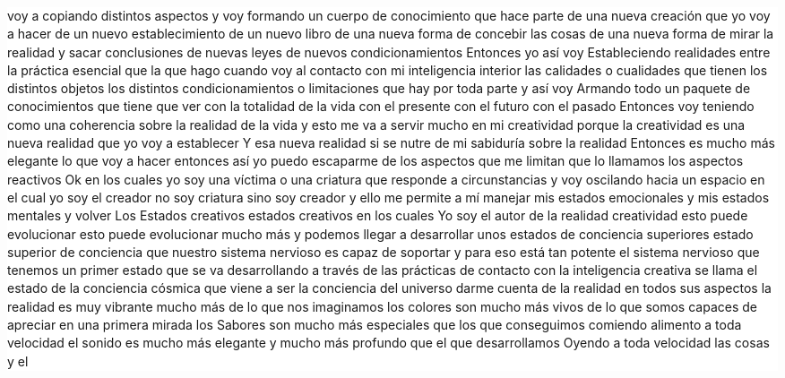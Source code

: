voy a copiando distintos aspectos y voy
formando un cuerpo de conocimiento
que hace parte de una nueva creación que
yo voy a hacer de un nuevo
establecimiento de un nuevo libro de una
nueva forma de concebir las cosas de una
nueva forma de mirar la realidad y sacar
conclusiones de nuevas leyes de nuevos
condicionamientos Entonces yo así voy
Estableciendo realidades entre la
práctica esencial que la que hago cuando
voy al contacto con mi inteligencia
interior las calidades o cualidades que
tienen los distintos objetos los
distintos condicionamientos o
limitaciones que hay por toda parte y
así voy Armando todo un paquete de
conocimientos que tiene que ver con la
totalidad de la vida con el presente con
el futuro con el pasado Entonces voy
teniendo como una coherencia sobre la
realidad de la vida y esto me va a
servir mucho en mi creatividad porque la
creatividad es una nueva realidad que yo
voy a establecer
Y esa nueva realidad si se nutre de mi
sabiduría sobre la realidad Entonces es
mucho más elegante lo que voy a hacer
entonces así yo puedo escaparme de los
aspectos que me limitan que lo llamamos
los aspectos reactivos Ok en los cuales
yo soy una víctima o una criatura que
responde a circunstancias y voy
oscilando hacia un espacio en el cual yo
soy el creador no soy criatura sino soy
creador y ello me permite a mí manejar
mis estados emocionales y mis estados
mentales y volver Los Estados creativos
estados creativos en los cuales Yo soy
el autor de la realidad creatividad
esto puede evolucionar esto puede
evolucionar mucho más
y podemos llegar a desarrollar unos
estados de conciencia superiores
estado superior de conciencia
que nuestro sistema nervioso es capaz de
soportar y para eso está tan potente el
sistema nervioso que tenemos
un primer estado que se va desarrollando
a través de las prácticas de contacto
con la inteligencia creativa se llama el
estado de la conciencia cósmica que
viene a ser la conciencia del universo
darme cuenta de la realidad en todos sus
aspectos la realidad es muy vibrante
mucho más de lo que nos imaginamos los
colores son mucho más vivos de lo que
somos capaces de apreciar en una primera
mirada los Sabores son mucho más
especiales que los que conseguimos
comiendo alimento a toda velocidad
el sonido es mucho más elegante y mucho
más profundo que el que desarrollamos
Oyendo a toda velocidad las cosas y el